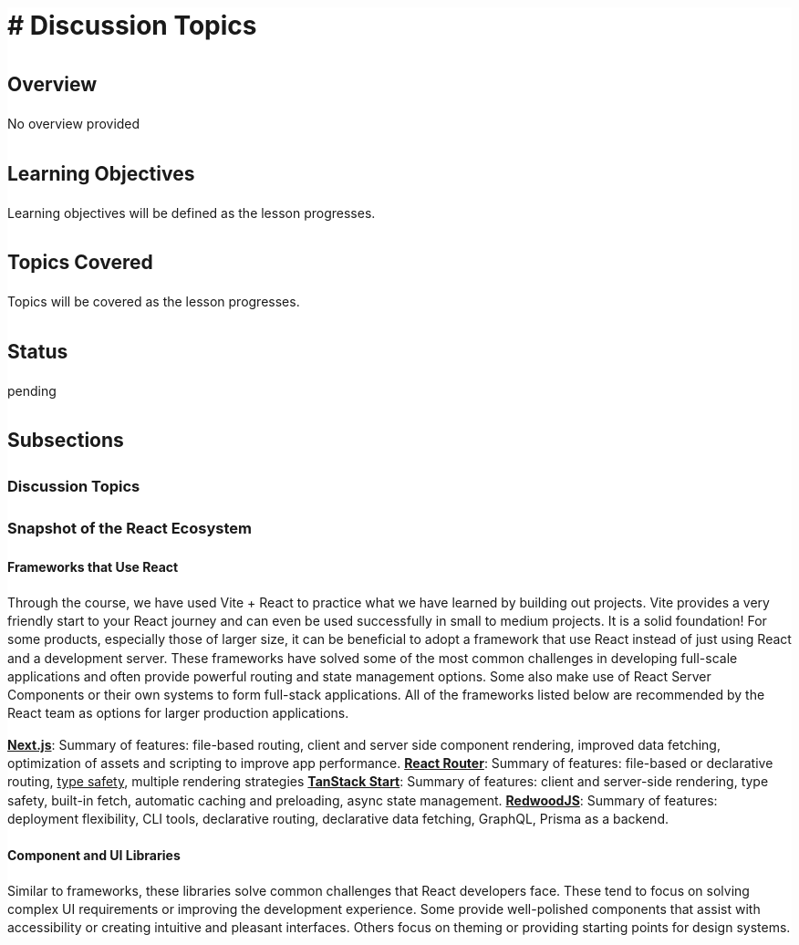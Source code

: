 # # Discussion Topics

## Overview

No overview provided

## Learning Objectives

Learning objectives will be defined as the lesson progresses.

## Topics Covered

Topics will be covered as the lesson progresses.

## Status

pending

## Subsections

### Discussion Topics

### Snapshot of the React Ecosystem

#### Frameworks that Use React

Through the course, we have used Vite + React to practice what we have learned by building out projects. Vite provides a very friendly start to your React journey and can even be used successfully in small to medium projects. It is a solid foundation! For some products, especially those of larger size, it can be beneficial to adopt a framework that use React instead of just using React and a development server. These frameworks have solved some of the most common challenges in developing full-scale applications and often provide powerful routing and state management options. Some also make use of React Server Components or their own systems to form full-stack applications. All of the frameworks listed below are recommended by the React team as options for larger production applications.

**[Next.js](https://nextjs.org/docs)**: Summary of features: file-based routing, client and server side component rendering, improved data fetching, optimization of assets and scripting to improve app performance.
**[React Router](https://reactrouter.com/start/framework/installation)**: Summary of features: file-based or declarative routing, [type safety](https://en.wikipedia.org/wiki/Type_safety), multiple rendering strategies
**[TanStack Start](https://tanstack.com/start/latest)**: Summary of features: client and server-side rendering, type safety, built-in fetch, automatic caching and preloading, async state management.
**[RedwoodJS](https://redwoodjs.com/)**: Summary of features: deployment flexibility, CLI tools, declarative routing, declarative data fetching, GraphQL, Prisma as a backend.

#### Component and UI Libraries

Similar to frameworks, these libraries solve common challenges that React developers face. These tend to focus on solving complex UI requirements or improving the development experience. Some provide well-polished components that assist with accessibility or creating intuitive and pleasant interfaces. Others focus on theming or providing starting points for design systems.
